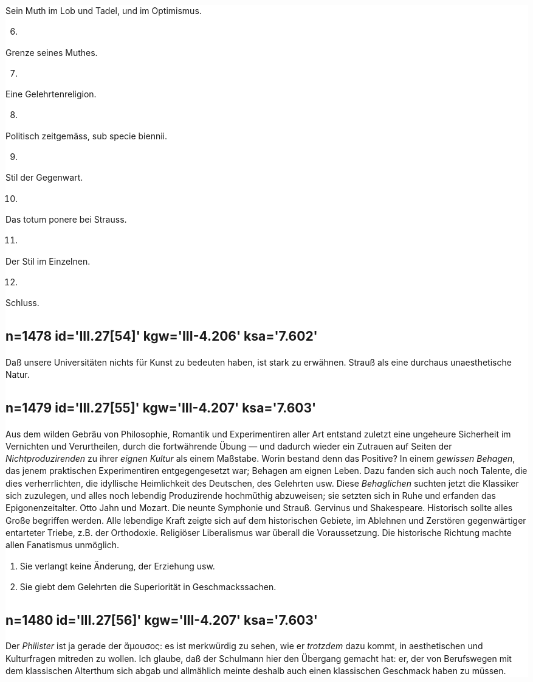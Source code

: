 Sein Muth im Lob und Tadel, und im Optimismus.

6. 

Grenze seines Muthes.

7. 

Eine Gelehrtenreligion.

8. 

Politisch zeitgemäss, sub specie biennii.

9. 

Stil der Gegenwart.

10. 

Das totum ponere bei Strauss.

11. 

Der Stil im Einzelnen.

12. 

Schluss.

## n=1478 id='III.27[54]' kgw='III-4.206' ksa='7.602'

Daß unsere Universitäten nichts für Kunst zu bedeuten haben, ist stark zu erwähnen. Strauß als eine durchaus unaesthetische Natur.

## n=1479 id='III.27[55]' kgw='III-4.207' ksa='7.603'

Aus dem wilden Gebräu von Philosophie, Romantik und Experimentiren aller Art entstand zuletzt eine ungeheure Sicherheit im Vernichten und Verurtheilen, durch die fortwährende Übung — und dadurch wieder ein Zutrauen auf Seiten der *Nichtproduzirenden* zu ihrer *eignen Kultur* als einem Maßstabe. Worin bestand denn das Positive? In einem *gewissen Behagen*, das jenem praktischen Experimentiren entgegengesetzt war; Behagen am eignen Leben. Dazu fanden sich auch noch Talente, die dies verherrlichten, die idyllische Heimlichkeit des Deutschen, des Gelehrten usw. Diese *Behaglichen* suchten jetzt die Klassiker sich zuzulegen, und alles noch lebendig Produzirende hochmüthig abzuweisen; sie setzten sich in Ruhe und erfanden das Epigonenzeitalter. Otto Jahn und Mozart. Die neunte Symphonie und Strauß. Gervinus und Shakespeare. Historisch sollte alles Große begriffen werden. Alle lebendige Kraft zeigte sich auf dem historischen Gebiete, im Ablehnen und Zerstören gegenwärtiger entarteter Triebe, z.B. der Orthodoxie. Religiöser Liberalismus war überall die Voraussetzung. Die historische Richtung machte allen Fanatismus unmöglich.

1) Sie verlangt keine Änderung, der Erziehung usw.

2) Sie giebt dem Gelehrten die Superiorität in Geschmackssachen.

## n=1480 id='III.27[56]' kgw='III-4.207' ksa='7.603'

Der *Philister* ist ja gerade der ἄμουσος: es ist merkwürdig zu sehen, wie er *trotzdem* dazu kommt, in aesthetischen und Kulturfragen mitreden zu wollen. Ich glaube, daß der Schulmann hier den Übergang gemacht hat: er, der von Berufswegen mit dem klassischen Alterthum sich abgab und allmählich meinte deshalb auch einen klassischen Geschmack haben zu müssen.
